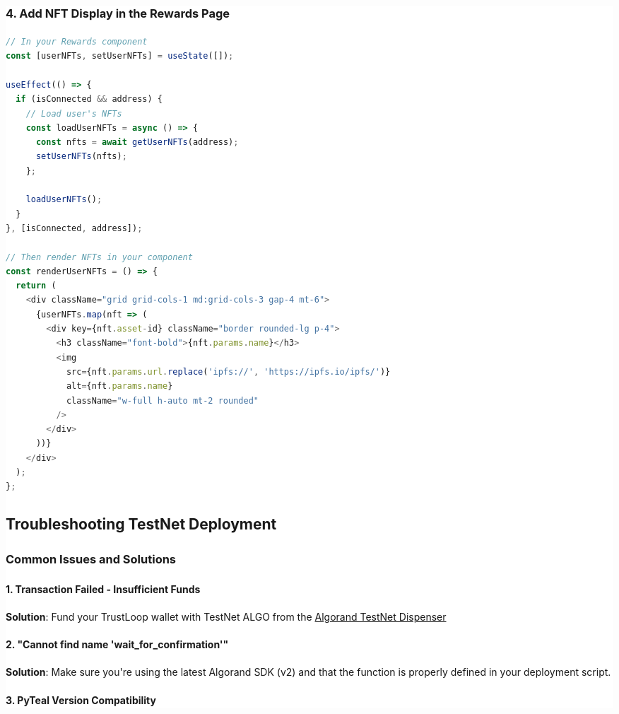 ### 4. Add NFT Display in the Rewards Page

```typescript
// In your Rewards component
const [userNFTs, setUserNFTs] = useState([]);

useEffect(() => {
  if (isConnected && address) {
    // Load user's NFTs
    const loadUserNFTs = async () => {
      const nfts = await getUserNFTs(address);
      setUserNFTs(nfts);
    };
    
    loadUserNFTs();
  }
}, [isConnected, address]);

// Then render NFTs in your component
const renderUserNFTs = () => {
  return (
    <div className="grid grid-cols-1 md:grid-cols-3 gap-4 mt-6">
      {userNFTs.map(nft => (
        <div key={nft.asset-id} className="border rounded-lg p-4">
          <h3 className="font-bold">{nft.params.name}</h3>
          <img 
            src={nft.params.url.replace('ipfs://', 'https://ipfs.io/ipfs/')} 
            alt={nft.params.name}
            className="w-full h-auto mt-2 rounded"
          />
        </div>
      ))}
    </div>
  );
};
```

## Troubleshooting TestNet Deployment

### Common Issues and Solutions

#### 1. Transaction Failed - Insufficient Funds

**Solution**: Fund your TrustLoop wallet with TestNet ALGO from the [Algorand TestNet Dispenser](https://bank.testnet.algorand.network/)

#### 2. "Cannot find name 'wait_for_confirmation'"

**Solution**: Make sure you're using the latest Algorand SDK (v2) and that the function is properly defined in your deployment script.

#### 3. PyTeal Version Compatibility
